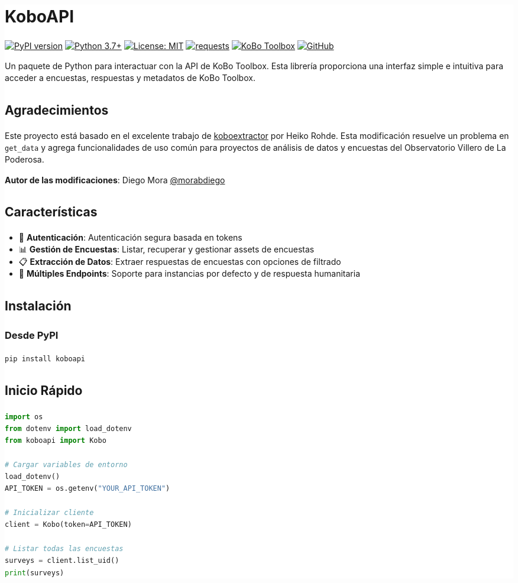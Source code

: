 # KoboAPI

[![PyPI version](https://img.shields.io/pypi/v/koboapi.svg?logo=pypi&logoColor=white)](https://badge.fury.io/py/koboapi)
[![Python 3.7+](https://img.shields.io/badge/python-3.7+-blue.svg?logo=python&logoColor=white)](https://www.python.org/downloads/)
[![License: MIT](https://img.shields.io/badge/License-MIT-yellow.svg?logo=opensourceinitiative&logoColor=white)](https://opensource.org/licenses/MIT)
[![requests](https://img.shields.io/badge/requests-dependency-blue.svg?logo=python&logoColor=white)](https://docs.python-requests.org/)
[![KoBo Toolbox](https://img.shields.io/badge/KoBo-Toolbox-orange.svg?logo=data:image/svg+xml;base64,PHN2ZyB4bWxucz0iaHR0cDovL3d3dy53My5vcmcvMjAwMC9zdmciIHdpZHRoPSIyNCIgaGVpZ2h0PSIyNCIgdmlld0JveD0iMCAwIDI0IDI0Ij48cGF0aCBmaWxsPSIjZmY2OTAwIiBkPSJNMTIgMkM2LjQ4IDIgMiA2LjQ4IDIgMTJzNC40OCAxMCAxMCAxMCAxMC00LjQ4IDEwLTEwUzE3LjUyIDIgMTIgMnptMCAxOGMtNC40MiAwLTgtMy41OC04LThzMy41OC04IDgtOCA4IDMuNTggOCA4LTMuNTggOC04IDh6bTMtMTNIOXYyaDZ2LTJ6bTAgNEg5djJoNnYtMnptLTIgNEg5djJoNHYtMnoiLz48L3N2Zz4=)](https://www.kobotoolbox.org/)
[![GitHub](https://img.shields.io/badge/GitHub-morabdiego-black.svg?logo=github&logoColor=white)](https://github.com/morabdiego/koboapi)

Un paquete de Python para interactuar con la API de KoBo Toolbox. Esta librería proporciona una interfaz simple e intuitiva para acceder a encuestas, respuestas y metadatos de KoBo Toolbox.

## Agradecimientos

Este proyecto está basado en el excelente trabajo de [koboextractor](https://github.com/heiko-r/koboextractor) por Heiko Rohde. Esta modificación resuelve un problema en `get_data` y agrega funcionalidades de uso común para proyectos de análisis de datos y encuestas del Observatorio Villero de La Poderosa.

**Autor de las modificaciones**: Diego Mora [@morabdiego](https://github.com/morabdiego)

## Características

- 🔐 **Autenticación**: Autenticación segura basada en tokens
- 📊 **Gestión de Encuestas**: Listar, recuperar y gestionar assets de encuestas
- 📋 **Extracción de Datos**: Extraer respuestas de encuestas con opciones de filtrado
- 🔄 **Múltiples Endpoints**: Soporte para instancias por defecto y de respuesta humanitaria

## Instalación

### Desde PyPI
```bash
pip install koboapi
```

## Inicio Rápido

```python
import os
from dotenv import load_dotenv
from koboapi import Kobo

# Cargar variables de entorno
load_dotenv()
API_TOKEN = os.getenv("YOUR_API_TOKEN")

# Inicializar cliente
client = Kobo(token=API_TOKEN)

# Listar todas las encuestas
surveys = client.list_uid()
print(surveys)
```